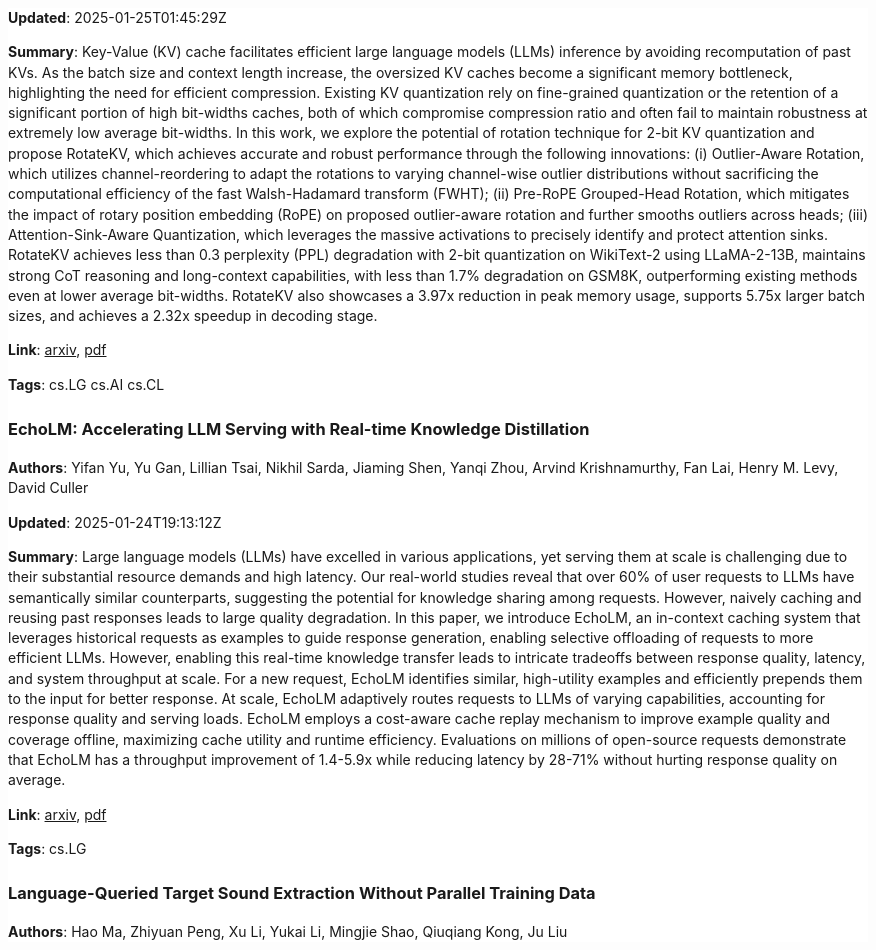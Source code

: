 **Updated**: 2025-01-25T01:45:29Z

**Summary**: Key-Value (KV) cache facilitates efficient large language models (LLMs) inference by avoiding recomputation of past KVs. As the batch size and context length increase, the oversized KV caches become a significant memory bottleneck, highlighting the need for efficient compression. Existing KV quantization rely on fine-grained quantization or the retention of a significant portion of high bit-widths caches, both of which compromise compression ratio and often fail to maintain robustness at extremely low average bit-widths. In this work, we explore the potential of rotation technique for 2-bit KV quantization and propose RotateKV, which achieves accurate and robust performance through the following innovations: (i) Outlier-Aware Rotation, which utilizes channel-reordering to adapt the rotations to varying channel-wise outlier distributions without sacrificing the computational efficiency of the fast Walsh-Hadamard transform (FWHT); (ii) Pre-RoPE Grouped-Head Rotation, which mitigates the impact of rotary position embedding (RoPE) on proposed outlier-aware rotation and further smooths outliers across heads; (iii) Attention-Sink-Aware Quantization, which leverages the massive activations to precisely identify and protect attention sinks. RotateKV achieves less than 0.3 perplexity (PPL) degradation with 2-bit quantization on WikiText-2 using LLaMA-2-13B, maintains strong CoT reasoning and long-context capabilities, with less than 1.7\% degradation on GSM8K, outperforming existing methods even at lower average bit-widths. RotateKV also showcases a 3.97x reduction in peak memory usage, supports 5.75x larger batch sizes, and achieves a 2.32x speedup in decoding stage.

**Link**: [arxiv](http://arxiv.org/abs/2501.16383v1),  [pdf](http://arxiv.org/pdf/2501.16383v1)

**Tags**: cs.LG cs.AI cs.CL 



### EchoLM: Accelerating LLM Serving with Real-time Knowledge Distillation
**Authors**: Yifan Yu, Yu Gan, Lillian Tsai, Nikhil Sarda, Jiaming Shen, Yanqi Zhou, Arvind Krishnamurthy, Fan Lai, Henry M. Levy, David Culler

**Updated**: 2025-01-24T19:13:12Z

**Summary**: Large language models (LLMs) have excelled in various applications, yet serving them at scale is challenging due to their substantial resource demands and high latency. Our real-world studies reveal that over 60% of user requests to LLMs have semantically similar counterparts, suggesting the potential for knowledge sharing among requests. However, naively caching and reusing past responses leads to large quality degradation. In this paper, we introduce EchoLM, an in-context caching system that leverages historical requests as examples to guide response generation, enabling selective offloading of requests to more efficient LLMs. However, enabling this real-time knowledge transfer leads to intricate tradeoffs between response quality, latency, and system throughput at scale. For a new request, EchoLM identifies similar, high-utility examples and efficiently prepends them to the input for better response. At scale, EchoLM adaptively routes requests to LLMs of varying capabilities, accounting for response quality and serving loads. EchoLM employs a cost-aware cache replay mechanism to improve example quality and coverage offline, maximizing cache utility and runtime efficiency. Evaluations on millions of open-source requests demonstrate that EchoLM has a throughput improvement of 1.4-5.9x while reducing latency by 28-71% without hurting response quality on average.

**Link**: [arxiv](http://arxiv.org/abs/2501.12689v2),  [pdf](http://arxiv.org/pdf/2501.12689v2)

**Tags**: cs.LG 



### Language-Queried Target Sound Extraction Without Parallel Training Data
**Authors**: Hao Ma, Zhiyuan Peng, Xu Li, Yukai Li, Mingjie Shao, Qiuqiang Kong, Ju Liu
